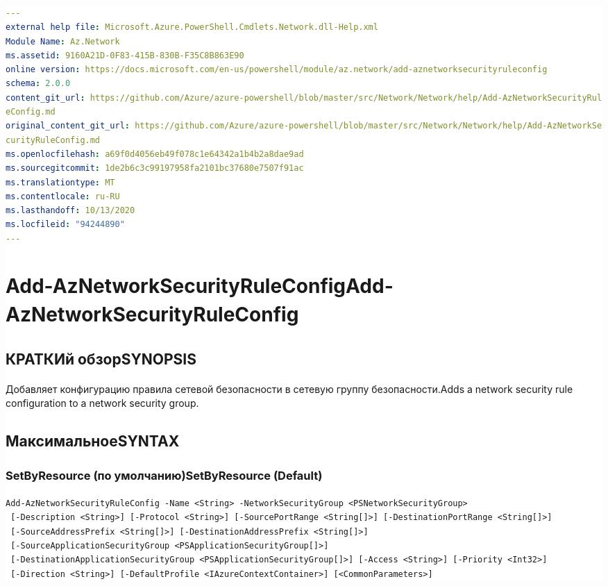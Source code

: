 ```yaml
---
external help file: Microsoft.Azure.PowerShell.Cmdlets.Network.dll-Help.xml
Module Name: Az.Network
ms.assetid: 9160A21D-0F83-415B-830B-F35C8B863E90
online version: https://docs.microsoft.com/en-us/powershell/module/az.network/add-aznetworksecurityruleconfig
schema: 2.0.0
content_git_url: https://github.com/Azure/azure-powershell/blob/master/src/Network/Network/help/Add-AzNetworkSecurityRuleConfig.md
original_content_git_url: https://github.com/Azure/azure-powershell/blob/master/src/Network/Network/help/Add-AzNetworkSecurityRuleConfig.md
ms.openlocfilehash: a69f0d4056eb49f078c1e64342a1b4b2a8dae9ad
ms.sourcegitcommit: 1de2b6c3c99197958fa2101bc37680e7507f91ac
ms.translationtype: MT
ms.contentlocale: ru-RU
ms.lasthandoff: 10/13/2020
ms.locfileid: "94244890"
---
```

# <span data-ttu-id="6f5d6-101">Add-AzNetworkSecurityRuleConfig</span><span class="sxs-lookup"><span data-stu-id="6f5d6-101">Add-AzNetworkSecurityRuleConfig</span></span>

## <span data-ttu-id="6f5d6-102">КРАТКИй обзор</span><span class="sxs-lookup"><span data-stu-id="6f5d6-102">SYNOPSIS</span></span>
<span data-ttu-id="6f5d6-103">Добавляет конфигурацию правила сетевой безопасности в сетевую группу безопасности.</span><span class="sxs-lookup"><span data-stu-id="6f5d6-103">Adds a network security rule configuration to a network security group.</span></span>

## <span data-ttu-id="6f5d6-104">Максимальное</span><span class="sxs-lookup"><span data-stu-id="6f5d6-104">SYNTAX</span></span>

### <span data-ttu-id="6f5d6-105">SetByResource (по умолчанию)</span><span class="sxs-lookup"><span data-stu-id="6f5d6-105">SetByResource (Default)</span></span>
```
Add-AzNetworkSecurityRuleConfig -Name <String> -NetworkSecurityGroup <PSNetworkSecurityGroup>
 [-Description <String>] [-Protocol <String>] [-SourcePortRange <String[]>] [-DestinationPortRange <String[]>]
 [-SourceAddressPrefix <String[]>] [-DestinationAddressPrefix <String[]>]
 [-SourceApplicationSecurityGroup <PSApplicationSecurityGroup[]>]
 [-DestinationApplicationSecurityGroup <PSApplicationSecurityGroup[]>] [-Access <String>] [-Priority <Int32>]
 [-Direction <String>] [-DefaultProfile <IAzureContextContainer>] [<CommonParameters>]
```
